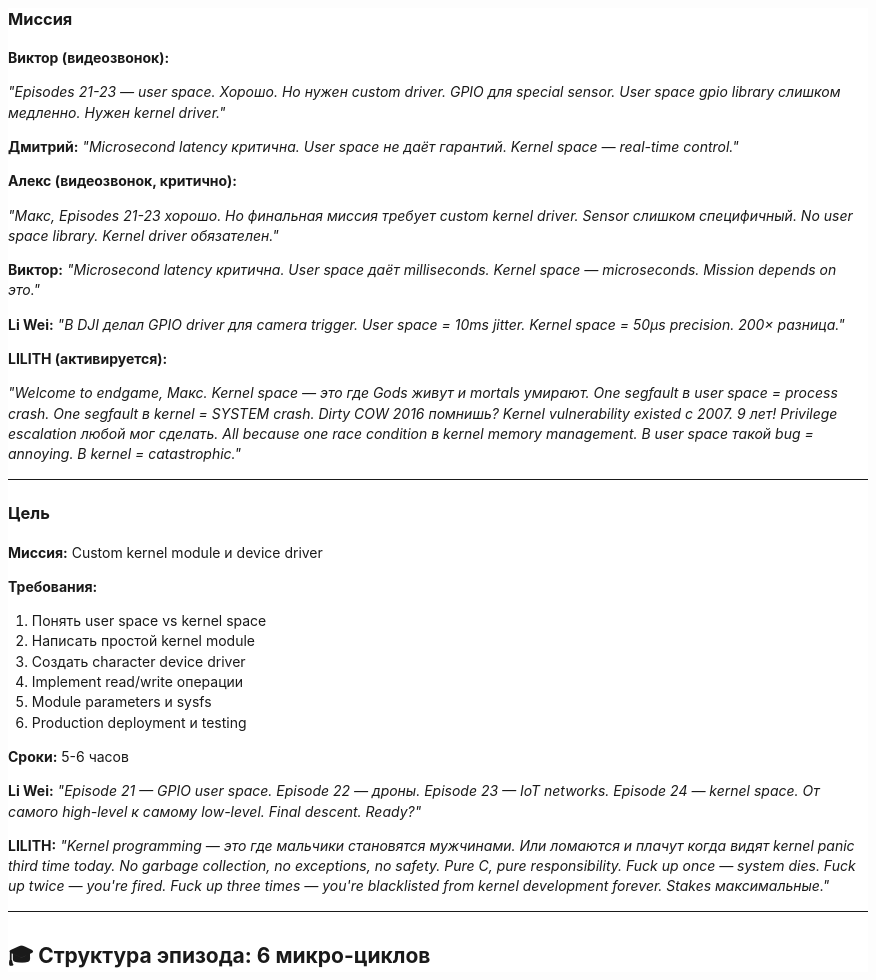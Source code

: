 
### Миссия

**Виктор (видеозвонок):**

*"Episodes 21-23 — user space. Хорошо. Но нужен custom driver. GPIO для special sensor. User space gpio library слишком медленно. Нужен kernel driver."*

**Дмитрий:** *"Microsecond latency критична. User space не даёт гарантий. Kernel space — real-time control."*

**Алекс (видеозвонок, критично):**

*"Макс, Episodes 21-23 хорошо. Но финальная миссия требует custom kernel driver. Sensor слишком специфичный. No user space library. Kernel driver обязателен."*

**Виктор:** *"Microsecond latency критична. User space даёт milliseconds. Kernel space — microseconds. Mission depends on это."*

**Li Wei:** *"В DJI делал GPIO driver для camera trigger. User space = 10ms jitter. Kernel space = 50μs precision. 200× разница."*

**LILITH (активируется):**

*"Welcome to endgame, Макс. Kernel space — это где Gods живут и mortals умирают. One segfault в user space = process crash. One segfault в kernel = SYSTEM crash. Dirty COW 2016 помнишь? Kernel vulnerability existed с 2007. 9 лет! Privilege escalation любой мог сделать. All because one race condition в kernel memory management. В user space такой bug = annoying. В kernel = catastrophic."*

---

### Цель

**Миссия:** Custom kernel module и device driver

**Требования:**
1. Понять user space vs kernel space
2. Написать простой kernel module
3. Создать character device driver
4. Implement read/write операции
5. Module parameters и sysfs
6. Production deployment и testing

**Сроки:** 5-6 часов

**Li Wei:** *"Episode 21 — GPIO user space. Episode 22 — дроны. Episode 23 — IoT networks. Episode 24 — kernel space. От самого high-level к самому low-level. Final descent. Ready?"*

**LILITH:** *"Kernel programming — это где мальчики становятся мужчинами. Или ломаются и плачут когда видят kernel panic third time today. No garbage collection, no exceptions, no safety. Pure C, pure responsibility. Fuck up once — system dies. Fuck up twice — you're fired. Fuck up three times — you're blacklisted from kernel development forever. Stakes максимальные."*

---

## 🎓 Структура эпизода: 6 микро-циклов
